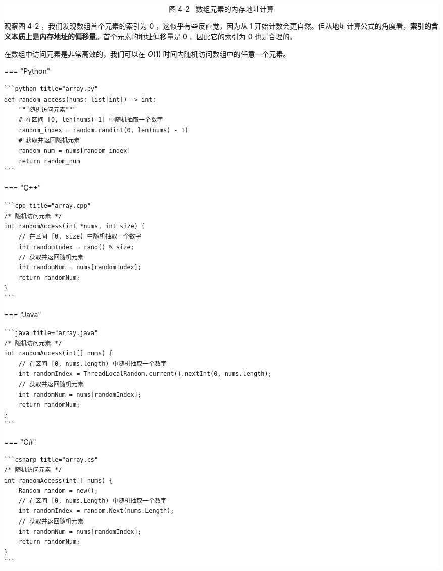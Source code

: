 <p align="center"> 图 4-2 &nbsp; 数组元素的内存地址计算 </p>

观察图 4-2 ，我们发现数组首个元素的索引为 $0$ ，这似乎有些反直觉，因为从 $1$ 开始计数会更自然。但从地址计算公式的角度看，**索引的含义本质上是内存地址的偏移量**。首个元素的地址偏移量是 $0$ ，因此它的索引为 $0$ 也是合理的。

在数组中访问元素是非常高效的，我们可以在 $O(1)$ 时间内随机访问数组中的任意一个元素。

=== "Python"

    ```python title="array.py"
    def random_access(nums: list[int]) -> int:
        """随机访问元素"""
        # 在区间 [0, len(nums)-1] 中随机抽取一个数字
        random_index = random.randint(0, len(nums) - 1)
        # 获取并返回随机元素
        random_num = nums[random_index]
        return random_num
    ```

=== "C++"

    ```cpp title="array.cpp"
    /* 随机访问元素 */
    int randomAccess(int *nums, int size) {
        // 在区间 [0, size) 中随机抽取一个数字
        int randomIndex = rand() % size;
        // 获取并返回随机元素
        int randomNum = nums[randomIndex];
        return randomNum;
    }
    ```

=== "Java"

    ```java title="array.java"
    /* 随机访问元素 */
    int randomAccess(int[] nums) {
        // 在区间 [0, nums.length) 中随机抽取一个数字
        int randomIndex = ThreadLocalRandom.current().nextInt(0, nums.length);
        // 获取并返回随机元素
        int randomNum = nums[randomIndex];
        return randomNum;
    }
    ```

=== "C#"

    ```csharp title="array.cs"
    /* 随机访问元素 */
    int randomAccess(int[] nums) {
        Random random = new();
        // 在区间 [0, nums.Length) 中随机抽取一个数字
        int randomIndex = random.Next(nums.Length);
        // 获取并返回随机元素
        int randomNum = nums[randomIndex];
        return randomNum;
    }
    ```
